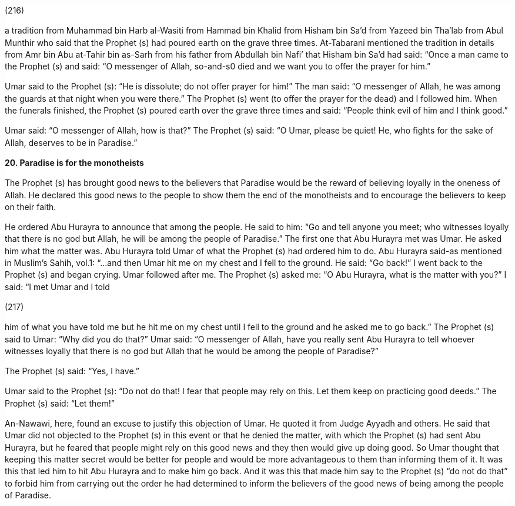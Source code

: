 (216)

a tradition from Muhammad bin Harb al-Wasiti from Hammad bin Khalid
from Hisham bin Sa’d from Yazeed bin Tha’lab from Abul Munthir who said
that the Prophet (s) had poured earth on the grave three times.
At-Tabarani mentioned the tradition in details from Amr bin Abu at-Tahir
bin as-Sarh from his father from Abdullah bin Nafi’ that Hisham bin Sa’d
had said: “Once a man came to the Prophet (s) and said: “O messenger of
Allah, so-and-s0 died and we want you to offer the prayer for him.”

Umar said to the Prophet (s): “He is dissolute; do not offer prayer for
him!” The man said: “O messenger of Allah, he was among the guards at
that night when you were there.” The Prophet (s) went (to offer the
prayer for the dead) and I followed him. When the funerals finished, the
Prophet (s) poured earth over the grave three times and said: “People
think evil of him and I think good.”

Umar said: “O messenger of Allah, how is that?” The Prophet (s) said:
“O Umar, please be quiet! He, who fights for the sake of Allah, deserves
to be in Paradise.”

**20. Paradise is for the monotheists**

The Prophet (s) has brought good news to the believers that Paradise
would be the reward of believing loyally in the oneness of Allah. He
declared this good news to the people to show them the end of the
monotheists and to encourage the believers to keep on their faith.

He ordered Abu Hurayra to announce that among the people. He said to
him: “Go and tell anyone you meet; who witnesses loyally that there is
no god but Allah, he will be among the people of Paradise.” The first
one that Abu Hurayra met was Umar. He asked him what the matter was. Abu
Hurayra told Umar of what the Prophet (s) had ordered him to do. Abu
Hurayra said-as mentioned in Muslim’s Sahih, vol.1: “…and then Umar hit
me on my chest and I fell to the ground. He said: “Go back!” I went back
to the Prophet (s) and began crying. Umar followed after me. The Prophet
(s) asked me: “O Abu Hurayra, what is the matter with you?” I said: “I
met Umar and I told

(217)

him of what you have told me but he hit me on my chest until I fell to
the ground and he asked me to go back.” The Prophet (s) said to Umar:
“Why did you do that?” Umar said: “O messenger of Allah, have you really
sent Abu Hurayra to tell whoever witnesses loyally that there is no god
but Allah that he would be among the people of Paradise?”

The Prophet (s) said: “Yes, I have.”

Umar said to the Prophet (s): “Do not do that! I fear that people may
rely on this. Let them keep on practicing good deeds.” The Prophet (s)
said: “Let them!”

An-Nawawi, here, found an excuse to justify this objection of Umar. He
quoted it from Judge Ayyadh and others. He said that Umar did not
objected to the Prophet (s) in this event or that he denied the matter,
with which the Prophet (s) had sent Abu Hurayra, but he feared that
people might rely on this good news and they then would give up doing
good. So Umar thought that keeping this matter secret would be better
for people and would be more advantageous to them than informing them of
it. It was this that led him to hit Abu Hurayra and to make him go back.
And it was this that made him say to the Prophet (s) “do not do that” to
forbid him from carrying out the order he had determined to inform the
believers of the good news of being among the people of Paradise.
